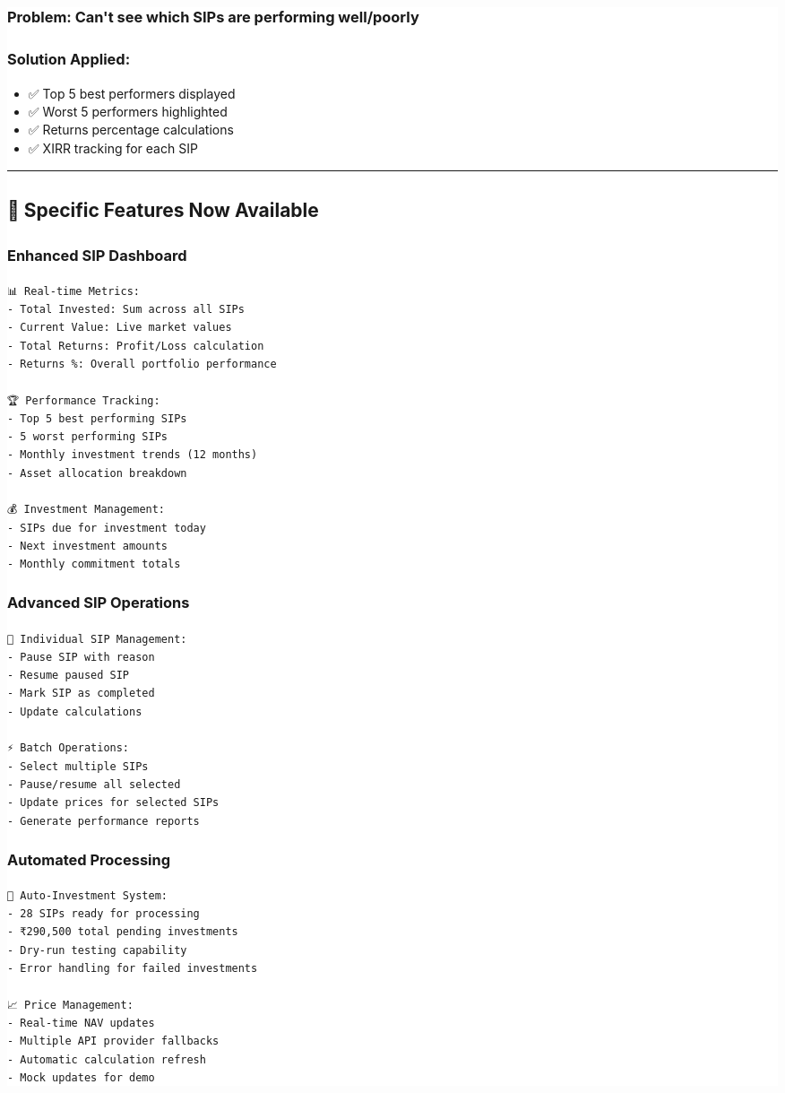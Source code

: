 ### **Problem**: Can't see which SIPs are performing well/poorly

### **Solution Applied**:
- ✅ Top 5 best performers displayed
- ✅ Worst 5 performers highlighted
- ✅ Returns percentage calculations
- ✅ XIRR tracking for each SIP

---

## 🎯 Specific Features Now Available

### **Enhanced SIP Dashboard**
```
📊 Real-time Metrics:
- Total Invested: Sum across all SIPs
- Current Value: Live market values
- Total Returns: Profit/Loss calculation
- Returns %: Overall portfolio performance

🏆 Performance Tracking:
- Top 5 best performing SIPs
- 5 worst performing SIPs
- Monthly investment trends (12 months)
- Asset allocation breakdown

💰 Investment Management:
- SIPs due for investment today
- Next investment amounts
- Monthly commitment totals
```

### **Advanced SIP Operations**
```
🔧 Individual SIP Management:
- Pause SIP with reason
- Resume paused SIP
- Mark SIP as completed
- Update calculations

⚡ Batch Operations:
- Select multiple SIPs
- Pause/resume all selected
- Update prices for selected SIPs
- Generate performance reports
```

### **Automated Processing**
```
🤖 Auto-Investment System:
- 28 SIPs ready for processing
- ₹290,500 total pending investments
- Dry-run testing capability
- Error handling for failed investments

📈 Price Management:
- Real-time NAV updates
- Multiple API provider fallbacks
- Automatic calculation refresh
- Mock updates for demo
```
